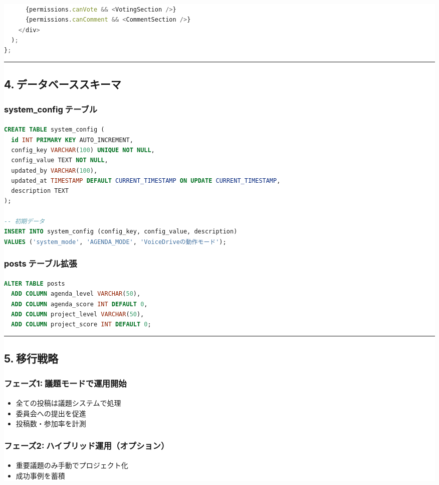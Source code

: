 ```typescript
      {permissions.canVote && <VotingSection />}
      {permissions.canComment && <CommentSection />}
    </div>
  );
};
```

---

## 4. データベーススキーマ

### system_config テーブル

```sql
CREATE TABLE system_config (
  id INT PRIMARY KEY AUTO_INCREMENT,
  config_key VARCHAR(100) UNIQUE NOT NULL,
  config_value TEXT NOT NULL,
  updated_by VARCHAR(100),
  updated_at TIMESTAMP DEFAULT CURRENT_TIMESTAMP ON UPDATE CURRENT_TIMESTAMP,
  description TEXT
);

-- 初期データ
INSERT INTO system_config (config_key, config_value, description)
VALUES ('system_mode', 'AGENDA_MODE', 'VoiceDriveの動作モード');
```

### posts テーブル拡張

```sql
ALTER TABLE posts
  ADD COLUMN agenda_level VARCHAR(50),
  ADD COLUMN agenda_score INT DEFAULT 0,
  ADD COLUMN project_level VARCHAR(50),
  ADD COLUMN project_score INT DEFAULT 0;
```

---

## 5. 移行戦略

### フェーズ1: 議題モードで運用開始
- 全ての投稿は議題システムで処理
- 委員会への提出を促進
- 投稿数・参加率を計測

### フェーズ2: ハイブリッド運用（オプション）
- 重要議題のみ手動でプロジェクト化
- 成功事例を蓄積
